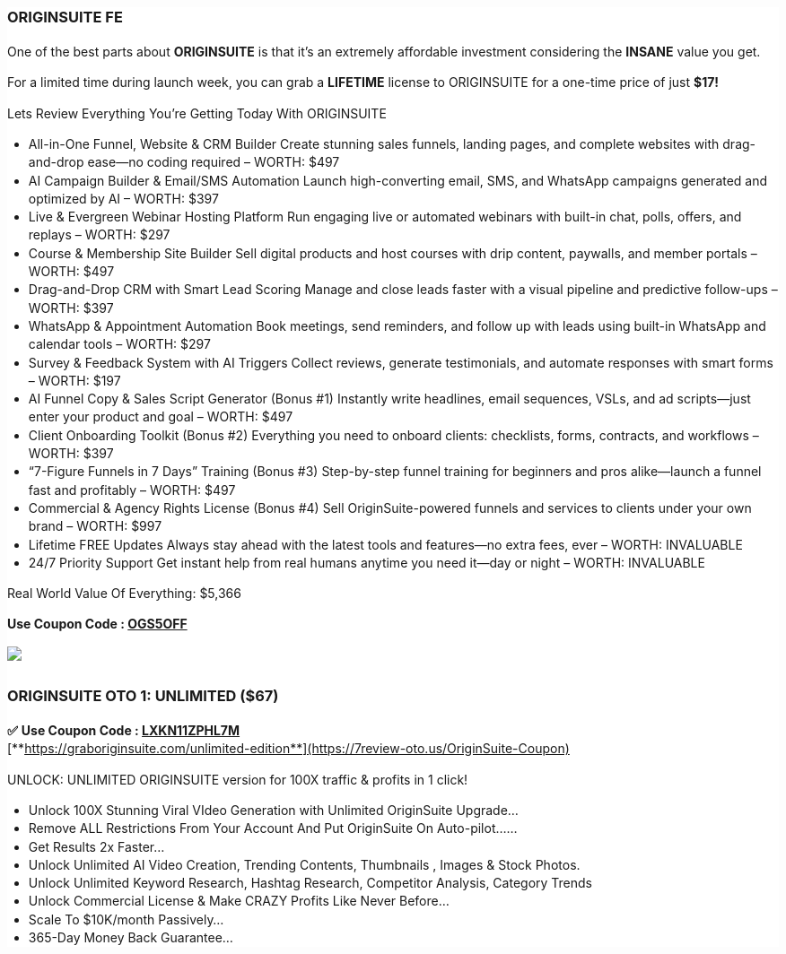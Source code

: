 ### **ORIGINSUITE FE**

One of the best parts about **ORIGINSUITE** is that it’s an extremely affordable investment considering the **INSANE** value you get.

For a limited time during launch week, you can grab a **LIFETIME** license to ORIGINSUITE for a one-time price of just **$17!**

Lets Review Everything You’re Getting Today With ORIGINSUITE

*   All-in-One Funnel, Website & CRM Builder Create stunning sales funnels, landing pages, and complete websites with drag-and-drop ease—no coding required – WORTH: $497
*   AI Campaign Builder & Email/SMS Automation Launch high-converting email, SMS, and WhatsApp campaigns generated and optimized by AI – WORTH: $397
*   Live & Evergreen Webinar Hosting Platform Run engaging live or automated webinars with built-in chat, polls, offers, and replays – WORTH: $297
*   Course & Membership Site Builder Sell digital products and host courses with drip content, paywalls, and member portals – WORTH: $497
*   Drag-and-Drop CRM with Smart Lead Scoring Manage and close leads faster with a visual pipeline and predictive follow-ups – WORTH: $397
*   WhatsApp & Appointment Automation Book meetings, send reminders, and follow up with leads using built-in WhatsApp and calendar tools – WORTH: $297
*   Survey & Feedback System with AI Triggers Collect reviews, generate testimonials, and automate responses with smart forms – WORTH: $197
*   AI Funnel Copy & Sales Script Generator (Bonus #1) Instantly write headlines, email sequences, VSLs, and ad scripts—just enter your product and goal – WORTH: $497
*   Client Onboarding Toolkit (Bonus #2) Everything you need to onboard clients: checklists, forms, contracts, and workflows – WORTH: $397
*   “7-Figure Funnels in 7 Days” Training (Bonus #3) Step-by-step funnel training for beginners and pros alike—launch a funnel fast and profitably – WORTH: $497
*   Commercial & Agency Rights License (Bonus #4) Sell OriginSuite-powered funnels and services to clients under your own brand – WORTH: $997
*   Lifetime FREE Updates Always stay ahead with the latest tools and features—no extra fees, ever – WORTH: INVALUABLE
*   24/7 Priority Support Get instant help from real humans anytime you need it—day or night – WORTH: INVALUABLE

Real World Value Of Everything: $5,366

**Use Coupon Code : [OGS5OFF](https://7review-oto.us/OriginSuite-Coupon)**

[![](https://4u-review.com/wp-content/uploads/2021/07/Coupon-8.png)](https://7review-oto.us/OriginSuite-Coupon)

### **ORIGINSUITE OTO 1: UNLIMITED ($67)**

**✅** **Use Coupon Code : [LXKN11ZPHL7M](https://7review-oto.us/OriginSuite-Coupon)**  
[**https://graboriginsuite.com/unlimited-edition**](https://7review-oto.us/OriginSuite-Coupon)

UNLOCK: UNLIMITED ORIGINSUITE version for 100X traffic & profits in 1 click!

*   Unlock 100X Stunning Viral VIdeo Generation with Unlimited OriginSuite Upgrade…
*   Remove ALL Restrictions From Your Account And Put OriginSuite On Auto-pilot……
*   Get Results 2x Faster…
*   Unlock Unlimited AI Video Creation, Trending Contents, Thumbnails , Images & Stock Photos.
*   Unlock Unlimited Keyword Research, Hashtag Research, Competitor Analysis, Category Trends
*   Unlock Commercial License & Make CRAZY Profits Like Never Before…
*   Scale To $10K/month Passively…
*   365-Day Money Back Guarantee…
